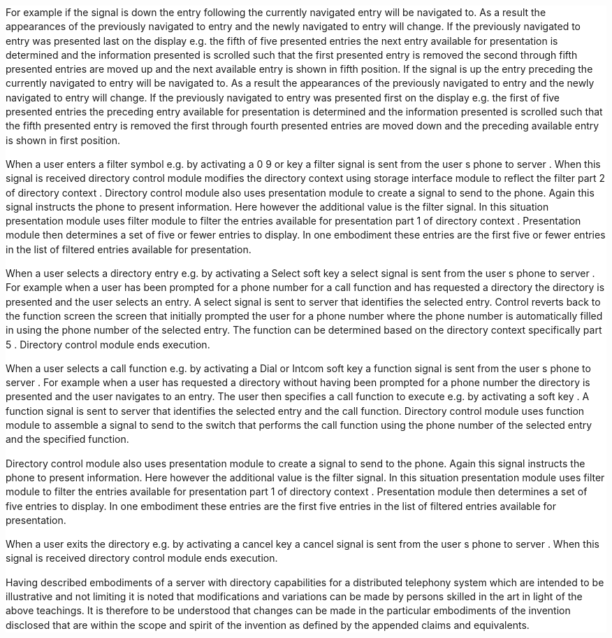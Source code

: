 For example if the signal is down the entry following the currently navigated entry will be navigated to. As a result the appearances of the previously navigated to entry and the newly navigated to entry will change. If the previously navigated to entry was presented last on the display e.g. the fifth of five presented entries the next entry available for presentation is determined and the information presented is scrolled such that the first presented entry is removed the second through fifth presented entries are moved up and the next available entry is shown in fifth position. If the signal is up the entry preceding the currently navigated to entry will be navigated to. As a result the appearances of the previously navigated to entry and the newly navigated to entry will change. If the previously navigated to entry was presented first on the display e.g. the first of five presented entries the preceding entry available for presentation is determined and the information presented is scrolled such that the fifth presented entry is removed the first through fourth presented entries are moved down and the preceding available entry is shown in first position.

When a user enters a filter symbol e.g. by activating a 0 9 or key a filter signal is sent from the user s phone to server . When this signal is received directory control module modifies the directory context using storage interface module to reflect the filter part 2 of directory context . Directory control module also uses presentation module to create a signal to send to the phone. Again this signal instructs the phone to present information. Here however the additional value is the filter signal. In this situation presentation module uses filter module to filter the entries available for presentation part 1 of directory context . Presentation module then determines a set of five or fewer entries to display. In one embodiment these entries are the first five or fewer entries in the list of filtered entries available for presentation.

When a user selects a directory entry e.g. by activating a Select soft key a select signal is sent from the user s phone to server . For example when a user has been prompted for a phone number for a call function and has requested a directory the directory is presented and the user selects an entry. A select signal is sent to server that identifies the selected entry. Control reverts back to the function screen the screen that initially prompted the user for a phone number where the phone number is automatically filled in using the phone number of the selected entry. The function can be determined based on the directory context specifically part 5 . Directory control module ends execution.

When a user selects a call function e.g. by activating a Dial or Intcom soft key a function signal is sent from the user s phone to server . For example when a user has requested a directory without having been prompted for a phone number the directory is presented and the user navigates to an entry. The user then specifies a call function to execute e.g. by activating a soft key . A function signal is sent to server that identifies the selected entry and the call function. Directory control module uses function module to assemble a signal to send to the switch that performs the call function using the phone number of the selected entry and the specified function.

Directory control module also uses presentation module to create a signal to send to the phone. Again this signal instructs the phone to present information. Here however the additional value is the filter signal. In this situation presentation module uses filter module to filter the entries available for presentation part 1 of directory context . Presentation module then determines a set of five entries to display. In one embodiment these entries are the first five entries in the list of filtered entries available for presentation.

When a user exits the directory e.g. by activating a cancel key a cancel signal is sent from the user s phone to server . When this signal is received directory control module ends execution.

Having described embodiments of a server with directory capabilities for a distributed telephony system which are intended to be illustrative and not limiting it is noted that modifications and variations can be made by persons skilled in the art in light of the above teachings. It is therefore to be understood that changes can be made in the particular embodiments of the invention disclosed that are within the scope and spirit of the invention as defined by the appended claims and equivalents.

